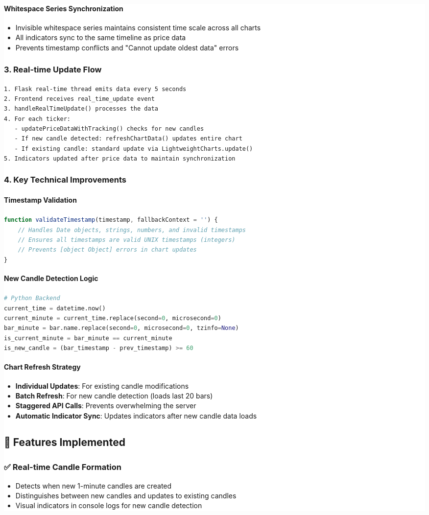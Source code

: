 #### Whitespace Series Synchronization
- Invisible whitespace series maintains consistent time scale across all charts
- All indicators sync to the same timeline as price data
- Prevents timestamp conflicts and "Cannot update oldest data" errors

### 3. Real-time Update Flow

```
1. Flask real-time thread emits data every 5 seconds
2. Frontend receives real_time_update event
3. handleRealTimeUpdate() processes the data
4. For each ticker:
   - updatePriceDataWithTracking() checks for new candles
   - If new candle detected: refreshChartData() updates entire chart
   - If existing candle: standard update via LightweightCharts.update()
5. Indicators updated after price data to maintain synchronization
```

### 4. Key Technical Improvements

#### Timestamp Validation
```javascript
function validateTimestamp(timestamp, fallbackContext = '') {
    // Handles Date objects, strings, numbers, and invalid timestamps
    // Ensures all timestamps are valid UNIX timestamps (integers)
    // Prevents [object Object] errors in chart updates
}
```

#### New Candle Detection Logic
```python
# Python Backend
current_time = datetime.now()
current_minute = current_time.replace(second=0, microsecond=0)
bar_minute = bar.name.replace(second=0, microsecond=0, tzinfo=None)
is_current_minute = bar_minute == current_minute
is_new_candle = (bar_timestamp - prev_timestamp) >= 60
```

#### Chart Refresh Strategy
- **Individual Updates**: For existing candle modifications
- **Batch Refresh**: For new candle detection (loads last 20 bars)
- **Staggered API Calls**: Prevents overwhelming the server
- **Automatic Indicator Sync**: Updates indicators after new candle data loads

## 🚀 Features Implemented

### ✅ Real-time Candle Formation
- Detects when new 1-minute candles are created
- Distinguishes between new candles and updates to existing candles
- Visual indicators in console logs for new candle detection

